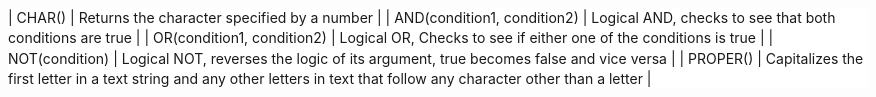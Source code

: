 | CHAR()                                     | Returns the character specified by a number                                                                                                                                                                                                                                                                                                                                                                                                                            |
| AND(condition1, condition2)                | Logical AND, checks to see that both conditions are true                                                                                                                                                                                                                                                                                                                                                                                                               |
| OR(condition1, condition2)                 | Logical OR, Checks to see if either one of the conditions is true                                                                                                                                                                                                                                                                                                                                                                                                      |
| NOT(condition)                             | Logical NOT, reverses the logic of its argument, true becomes false and vice versa                                                                                                                                                                                                                                                                                                                                                                                     |
| PROPER()                                   | Capitalizes the first letter in a text string and any other letters in text that follow any character other than a letter                                                                                                                                                                                                                                                                                                                                              |
